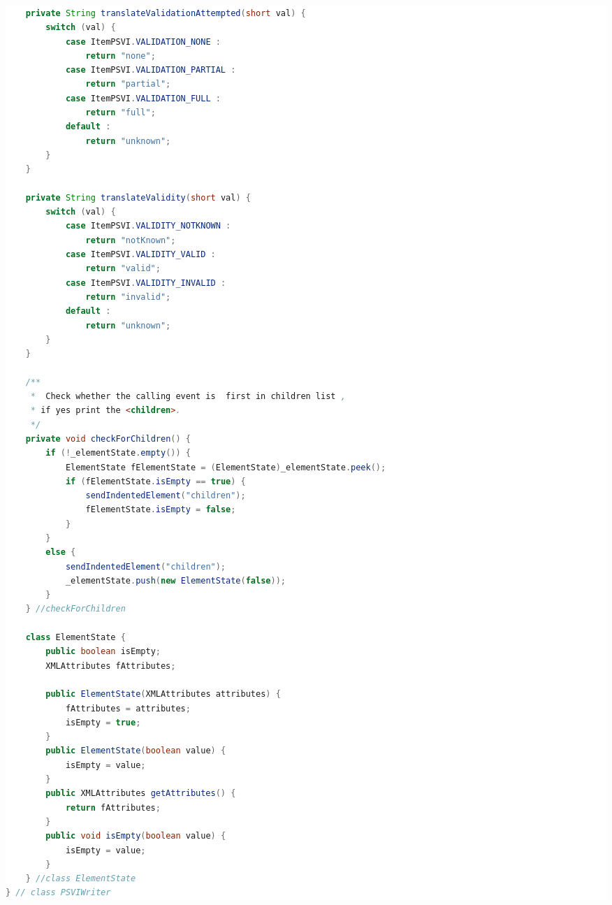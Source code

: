 ```java
    private String translateValidationAttempted(short val) {
        switch (val) {
            case ItemPSVI.VALIDATION_NONE :
                return "none";
            case ItemPSVI.VALIDATION_PARTIAL :
                return "partial";
            case ItemPSVI.VALIDATION_FULL :
                return "full";
            default :
                return "unknown";
        }
    }

    private String translateValidity(short val) {
        switch (val) {
            case ItemPSVI.VALIDITY_NOTKNOWN :
                return "notKnown";
            case ItemPSVI.VALIDITY_VALID :
                return "valid";
            case ItemPSVI.VALIDITY_INVALID :
                return "invalid";
            default :
                return "unknown";
        }
    }

    /**
     *  Check whether the calling event is  first in children list ,
     * if yes print the <children>.
     */
    private void checkForChildren() {
        if (!_elementState.empty()) {
            ElementState fElementState = (ElementState)_elementState.peek();
            if (fElementState.isEmpty == true) {
                sendIndentedElement("children");
                fElementState.isEmpty = false;
            }
        }
        else {
            sendIndentedElement("children");
            _elementState.push(new ElementState(false));
        }
    } //checkForChildren

    class ElementState {
        public boolean isEmpty;
        XMLAttributes fAttributes;

        public ElementState(XMLAttributes attributes) {
            fAttributes = attributes;
            isEmpty = true;
        }
        public ElementState(boolean value) {
            isEmpty = value;
        }
        public XMLAttributes getAttributes() {
            return fAttributes;
        }
        public void isEmpty(boolean value) {
            isEmpty = value;
        }
    } //class ElementState
} // class PSVIWriter
```